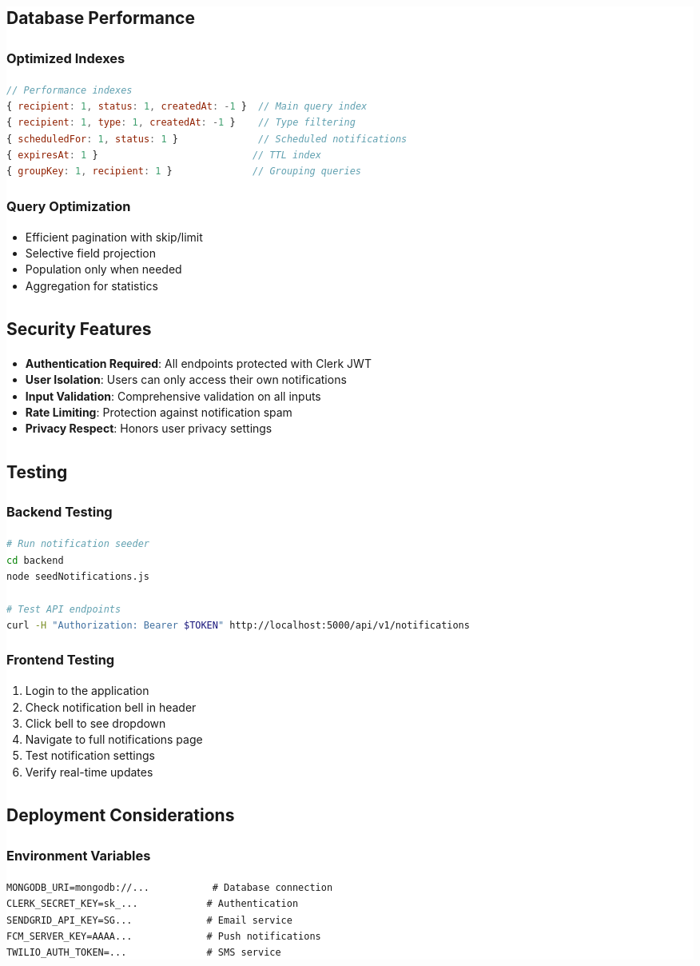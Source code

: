 ## Database Performance

### Optimized Indexes
```javascript
// Performance indexes
{ recipient: 1, status: 1, createdAt: -1 }  // Main query index
{ recipient: 1, type: 1, createdAt: -1 }    // Type filtering
{ scheduledFor: 1, status: 1 }              // Scheduled notifications
{ expiresAt: 1 }                           // TTL index
{ groupKey: 1, recipient: 1 }              // Grouping queries
```

### Query Optimization
- Efficient pagination with skip/limit
- Selective field projection
- Population only when needed
- Aggregation for statistics

## Security Features

- **Authentication Required**: All endpoints protected with Clerk JWT
- **User Isolation**: Users can only access their own notifications
- **Input Validation**: Comprehensive validation on all inputs
- **Rate Limiting**: Protection against notification spam
- **Privacy Respect**: Honors user privacy settings

## Testing

### Backend Testing
```bash
# Run notification seeder
cd backend
node seedNotifications.js

# Test API endpoints
curl -H "Authorization: Bearer $TOKEN" http://localhost:5000/api/v1/notifications
```

### Frontend Testing
1. Login to the application
2. Check notification bell in header
3. Click bell to see dropdown
4. Navigate to full notifications page
5. Test notification settings
6. Verify real-time updates

## Deployment Considerations

### Environment Variables
```env
MONGODB_URI=mongodb://...           # Database connection
CLERK_SECRET_KEY=sk_...            # Authentication
SENDGRID_API_KEY=SG...             # Email service
FCM_SERVER_KEY=AAAA...             # Push notifications
TWILIO_AUTH_TOKEN=...              # SMS service
```
